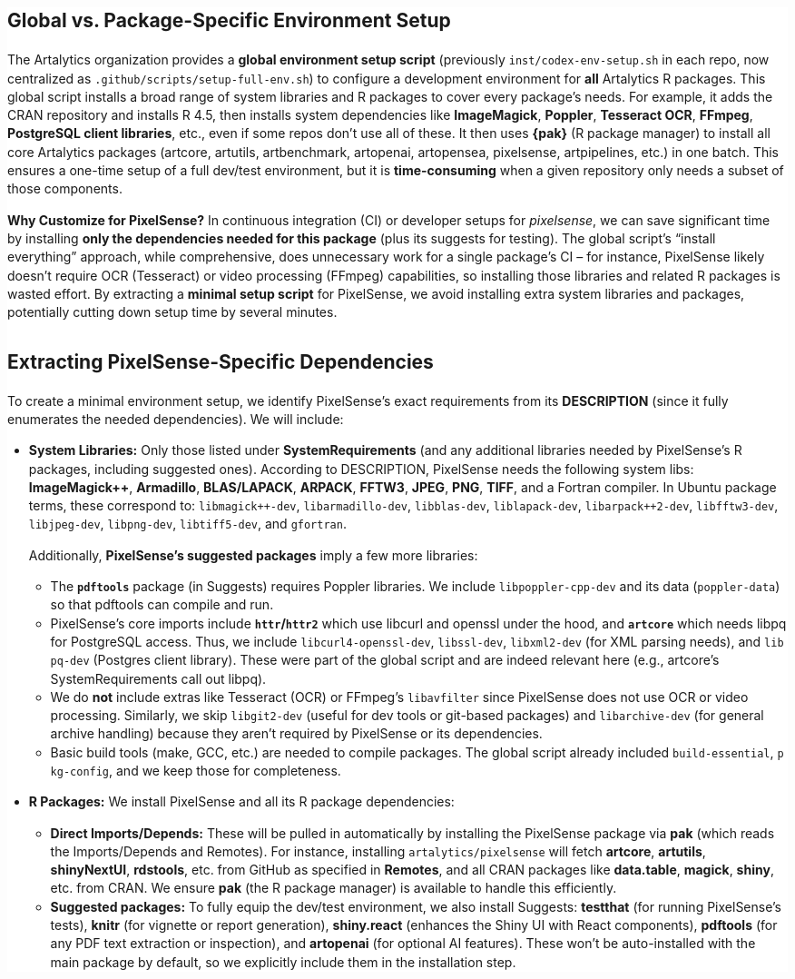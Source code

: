 ## Global vs. Package-Specific Environment Setup

The Artalytics organization provides a **global environment setup script** (previously `inst/codex-env-setup.sh` in each repo, now centralized as `.github/scripts/setup-full-env.sh`) to configure a development environment for **all** Artalytics R packages. This global script installs a broad range of system libraries and R packages to cover every package’s needs. For example, it adds the CRAN repository and installs R 4.5, then installs system dependencies like **ImageMagick**, **Poppler**, **Tesseract OCR**, **FFmpeg**, **PostgreSQL client libraries**, etc., even if some repos don’t use all of these. It then uses **{pak}** (R package manager) to install all core Artalytics packages (artcore, artutils, artbenchmark, artopenai, artopensea, pixelsense, artpipelines, etc.) in one batch. This ensures a one-time setup of a full dev/test environment, but it is **time-consuming** when a given repository only needs a subset of those components.

**Why Customize for PixelSense?** In continuous integration (CI) or developer setups for *pixelsense*, we can save significant time by installing **only the dependencies needed for this package** (plus its suggests for testing). The global script’s “install everything” approach, while comprehensive, does unnecessary work for a single package’s CI – for instance, PixelSense likely doesn’t require OCR (Tesseract) or video processing (FFmpeg) capabilities, so installing those libraries and related R packages is wasted effort. By extracting a **minimal setup script** for PixelSense, we avoid installing extra system libraries and packages, potentially cutting down setup time by several minutes.

## Extracting PixelSense-Specific Dependencies

To create a minimal environment setup, we identify PixelSense’s exact requirements from its **DESCRIPTION** (since it fully enumerates the needed dependencies). We will include:

* **System Libraries:** Only those listed under **SystemRequirements** (and any additional libraries needed by PixelSense’s R packages, including suggested ones). According to DESCRIPTION, PixelSense needs the following system libs: **ImageMagick++**, **Armadillo**, **BLAS/LAPACK**, **ARPACK**, **FFTW3**, **JPEG**, **PNG**, **TIFF**, and a Fortran compiler. In Ubuntu package terms, these correspond to: `libmagick++-dev`, `libarmadillo-dev`, `libblas-dev`, `liblapack-dev`, `libarpack++2-dev`, `libfftw3-dev`, `libjpeg-dev`, `libpng-dev`, `libtiff5-dev`, and `gfortran`.

  Additionally, **PixelSense’s suggested packages** imply a few more libraries:

  * The **`pdftools`** package (in Suggests) requires Poppler libraries. We include `libpoppler-cpp-dev` and its data (`poppler-data`) so that pdftools can compile and run.
  * PixelSense’s core imports include **`httr`/`httr2`** which use libcurl and openssl under the hood, and **`artcore`** which needs libpq for PostgreSQL access. Thus, we include `libcurl4-openssl-dev`, `libssl-dev`, `libxml2-dev` (for XML parsing needs), and `libpq-dev` (Postgres client library). These were part of the global script and are indeed relevant here (e.g., artcore’s SystemRequirements call out libpq).
  * We do **not** include extras like Tesseract (OCR) or FFmpeg’s `libavfilter` since PixelSense does not use OCR or video processing. Similarly, we skip `libgit2-dev` (useful for dev tools or git-based packages) and `libarchive-dev` (for general archive handling) because they aren’t required by PixelSense or its dependencies.
  * Basic build tools (make, GCC, etc.) are needed to compile packages. The global script already included `build-essential`, `pkg-config`, and we keep those for completeness.

* **R Packages:** We install PixelSense and all its R package dependencies:

  * **Direct Imports/Depends:** These will be pulled in automatically by installing the PixelSense package via **pak** (which reads the Imports/Depends and Remotes). For instance, installing `artalytics/pixelsense` will fetch **artcore**, **artutils**, **shinyNextUI**, **rdstools**, etc. from GitHub as specified in **Remotes**, and all CRAN packages like **data.table**, **magick**, **shiny**, etc. from CRAN. We ensure **pak** (the R package manager) is available to handle this efficiently.
  * **Suggested packages:** To fully equip the dev/test environment, we also install Suggests: **testthat** (for running PixelSense’s tests), **knitr** (for vignette or report generation), **shiny.react** (enhances the Shiny UI with React components), **pdftools** (for any PDF text extraction or inspection), and **artopenai** (for optional AI features). These won’t be auto-installed with the main package by default, so we explicitly include them in the installation step.